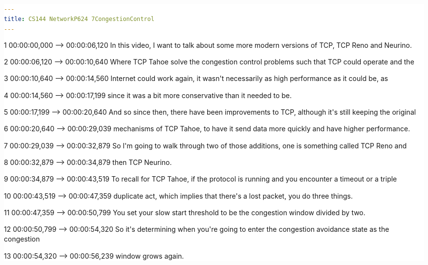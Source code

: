 ```yaml
---
title: CS144 NetworkP624 7CongestionControl
---
```


1
00:00:00,000 --> 00:00:06,120
In this video, I want to talk about some more modern versions of TCP, TCP Reno and Neurino.

2
00:00:06,120 --> 00:00:10,640
Where TCP Tahoe solve the congestion control problems such that TCP could operate and the

3
00:00:10,640 --> 00:00:14,560
Internet could work again, it wasn't necessarily as high performance as it could be, as

4
00:00:14,560 --> 00:00:17,199
since it was a bit more conservative than it needed to be.

5
00:00:17,199 --> 00:00:20,640
And so since then, there have been improvements to TCP, although it's still keeping the original

6
00:00:20,640 --> 00:00:29,039
mechanisms of TCP Tahoe, to have it send data more quickly and have higher performance.

7
00:00:29,039 --> 00:00:32,879
So I'm going to walk through two of those additions, one is something called TCP Reno and

8
00:00:32,879 --> 00:00:34,879
then TCP Neurino.

9
00:00:34,879 --> 00:00:43,519
To recall for TCP Tahoe, if the protocol is running and you encounter a timeout or a triple

10
00:00:43,519 --> 00:00:47,359
duplicate act, which implies that there's a lost packet, you do three things.

11
00:00:47,359 --> 00:00:50,799
You set your slow start threshold to be the congestion window divided by two.

12
00:00:50,799 --> 00:00:54,320
So it's determining when you're going to enter the congestion avoidance state as the congestion

13
00:00:54,320 --> 00:00:56,239
window grows again.
